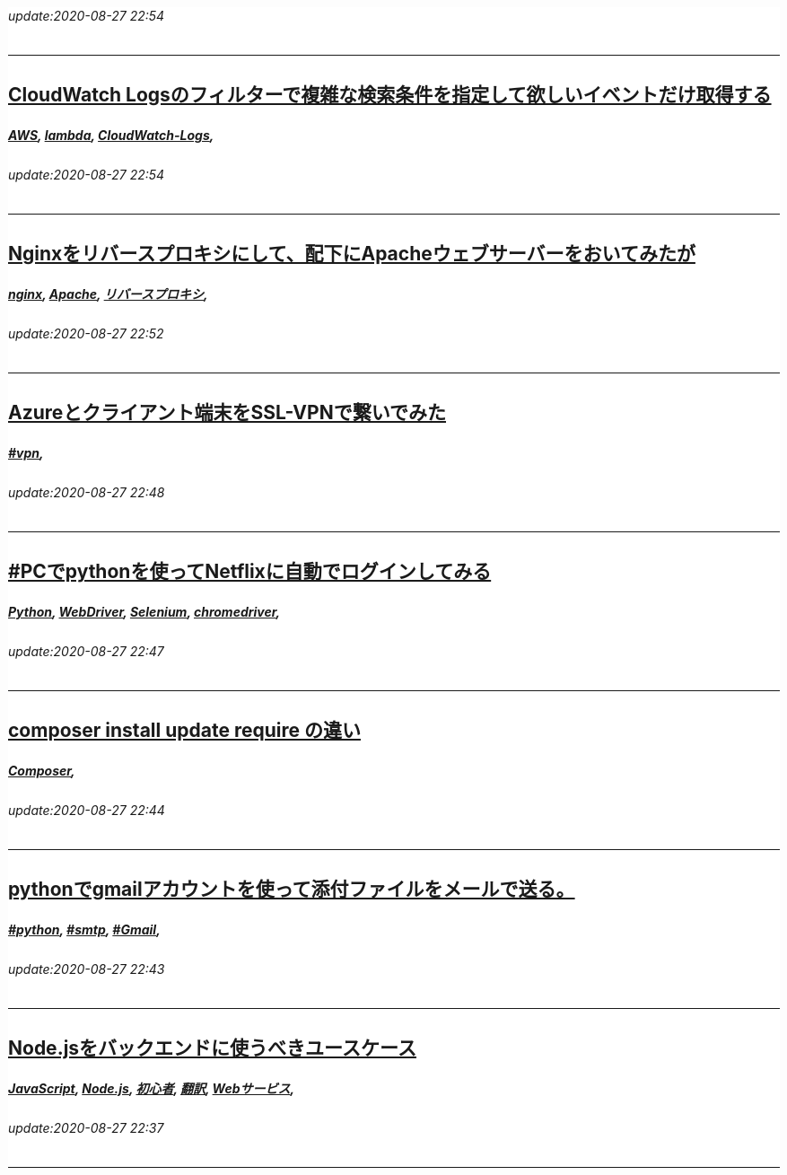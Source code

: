 ###### update:2020-08-27 22:54
---
## [CloudWatch Logsのフィルターで複雑な検索条件を指定して欲しいイベントだけ取得する](https://qiita.com/hiren/items/c800bac96ae960565826)
##### [AWS](https://qiita.com/tags/AWS), [lambda](https://qiita.com/tags/lambda), [CloudWatch-Logs](https://qiita.com/tags/CloudWatch-Logs), 
###### update:2020-08-27 22:54
---
## [Nginxをリバースプロキシにして、配下にApacheウェブサーバーをおいてみたが](https://qiita.com/tomgoodsun/items/06adb9479699e1147228)
##### [nginx](https://qiita.com/tags/nginx), [Apache](https://qiita.com/tags/Apache), [リバースプロキシ](https://qiita.com/tags/リバースプロキシ), 
###### update:2020-08-27 22:52
---
## [Azureとクライアント端末をSSL-VPNで繋いでみた](https://qiita.com/takaahi/items/4c8b62c9c83e05067d8d)
##### [#vpn](https://qiita.com/tags/#vpn), 
###### update:2020-08-27 22:48
---
## [#PCでpythonを使ってNetflixに自動でログインしてみる](https://qiita.com/progresso7272/items/a17f8648a4494e915000)
##### [Python](https://qiita.com/tags/Python), [WebDriver](https://qiita.com/tags/WebDriver), [Selenium](https://qiita.com/tags/Selenium), [chromedriver](https://qiita.com/tags/chromedriver), 
###### update:2020-08-27 22:47
---
## [composer install update require の違い](https://qiita.com/takuyanagai0213/items/598d09d3e21122bff840)
##### [Composer](https://qiita.com/tags/Composer), 
###### update:2020-08-27 22:44
---
## [pythonでgmailアカウントを使って添付ファイルをメールで送る。](https://qiita.com/snkmr0221/items/32f761ef8671c7ce4c99)
##### [#python](https://qiita.com/tags/#python), [#smtp](https://qiita.com/tags/#smtp), [#Gmail](https://qiita.com/tags/#Gmail), 
###### update:2020-08-27 22:43
---
## [Node.jsをバックエンドに使うべきユースケース](https://qiita.com/baby-degu/items/860b78d2d1cd4894bc02)
##### [JavaScript](https://qiita.com/tags/JavaScript), [Node.js](https://qiita.com/tags/Node.js), [初心者](https://qiita.com/tags/初心者), [翻訳](https://qiita.com/tags/翻訳), [Webサービス](https://qiita.com/tags/Webサービス), 
###### update:2020-08-27 22:37
---